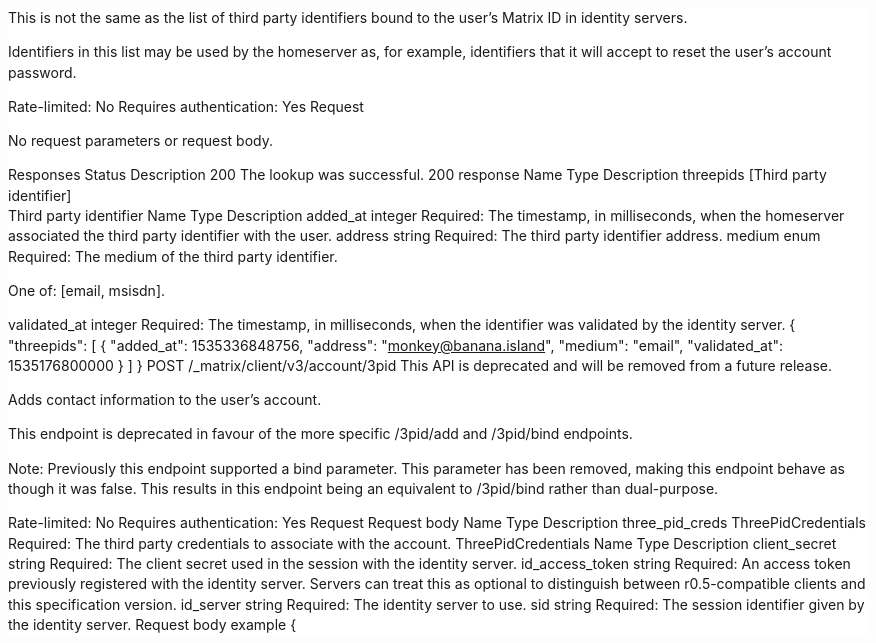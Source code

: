 This is not the same as the list of third party identifiers bound to the user’s Matrix ID in identity servers.

Identifiers in this list may be used by the homeserver as, for example, identifiers that it will accept to reset the user’s account password.

Rate-limited:	No
Requires authentication:	Yes
Request

No request parameters or request body.

Responses
Status	Description
200	The lookup was successful.
200 response
Name	Type	Description
threepids	[Third party identifier]	
Third party identifier
Name	Type	Description
added_at	integer	Required: The timestamp, in milliseconds, when the homeserver associated the third party identifier with the user.
address	string	Required: The third party identifier address.
medium	enum	Required: The medium of the third party identifier.

One of: [email, msisdn].


validated_at	integer	Required: The timestamp, in milliseconds, when the identifier was validated by the identity server.
{
  "threepids": [
    {
      "added_at": 1535336848756,
      "address": "monkey@banana.island",
      "medium": "email",
      "validated_at": 1535176800000
    }
  ]
}
POST /_matrix/client/v3/account/3pid 
This API is deprecated and will be removed from a future release.

Adds contact information to the user’s account.

This endpoint is deprecated in favour of the more specific /3pid/add and /3pid/bind endpoints.

Note: Previously this endpoint supported a bind parameter. This parameter has been removed, making this endpoint behave as though it was false. This results in this endpoint being an equivalent to /3pid/bind rather than dual-purpose.

Rate-limited:	No
Requires authentication:	Yes
Request
Request body
Name	Type	Description
three_pid_creds	ThreePidCredentials	Required: The third party credentials to associate with the account.
ThreePidCredentials
Name	Type	Description
client_secret	string	Required: The client secret used in the session with the identity server.
id_access_token	string	Required: An access token previously registered with the identity server. Servers can treat this as optional to distinguish between r0.5-compatible clients and this specification version.
id_server	string	Required: The identity server to use.
sid	string	Required: The session identifier given by the identity server.
Request body example
{